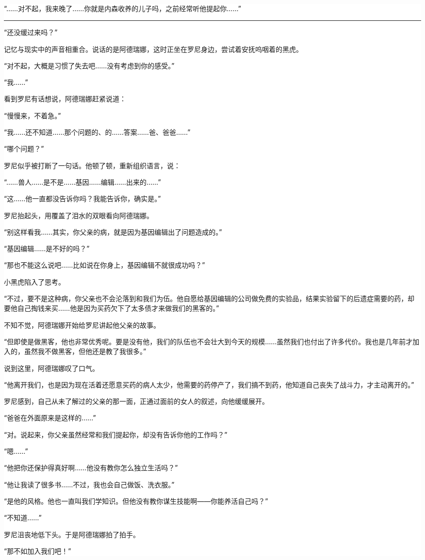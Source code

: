 “……对不起，我来晚了……你就是内森收养的儿子吗，之前经常听他提起你……”

---

“还没缓过来吗？”

记忆与现实中的声音相重合。说话的是阿德瑞娜，这时正坐在罗尼身边，尝试着安抚呜咽着的黑虎。

“对不起，大概是习惯了失去吧……没有考虑到你的感受。”

“我……”

看到罗尼有话想说，阿德瑞娜赶紧说道：

“慢慢来，不着急。”

“我……还不知道……那个问题的、的……答案……爸、爸爸……”

“哪个问题？”

罗尼似乎被打断了一句话。他顿了顿，重新组织语言，说：

“……兽人……是不是……基因……编辑……出来的……”

“这……他一直都没告诉你吗？我能告诉你，确实是。”

罗尼抬起头，用覆盖了泪水的双眼看向阿德瑞娜。

“别这样看我……其实，你父亲的病，就是因为基因编辑出了问题造成的。”

“基因编辑……是不好的吗？”

“那也不能这么说吧……比如说在你身上，基因编辑不就很成功吗？”

小黑虎陷入了思考。

“不过，要不是这种病，你父亲也不会沦落到和我们为伍。他自愿给基因编辑的公司做免费的实验品，结果实验留下的后遗症需要的药，却要他自己掏钱来买……他是因为买药欠下了太多债才来做我们的黑客的。”

不知不觉，阿德瑞娜开始给罗尼讲起他父亲的故事。

“但即使是做黑客，他也非常优秀呢。要是没有他，我们的队伍也不会壮大到今天的规模……虽然我们也付出了许多代价。我也是几年前才加入的，虽然我不做黑客，但他还是教了我很多。”

说到这里，阿德瑞娜叹了口气。

“他离开我们，也是因为现在活着还愿意买药的病人太少，他需要的药停产了，我们搞不到药，他知道自己丧失了战斗力，才主动离开的。”

罗尼感到，自己从未了解过的父亲的那一面，正通过面前的女人的叙述，向他缓缓展开。

“爸爸在外面原来是这样的……”

“对。说起来，你父亲虽然经常和我们提起你，却没有告诉你他的工作吗？”

“嗯……”

“他把你还保护得真好啊……他没有教你怎么独立生活吗？”

“他让我读了很多书……不过，我也会自己做饭、洗衣服。”

“是他的风格。他也一直叫我们学知识。但他没有教你谋生技能啊——你能养活自己吗？”

“不知道……”

罗尼沮丧地低下头。于是阿德瑞娜拍了拍手。

“那不如加入我们吧！”
